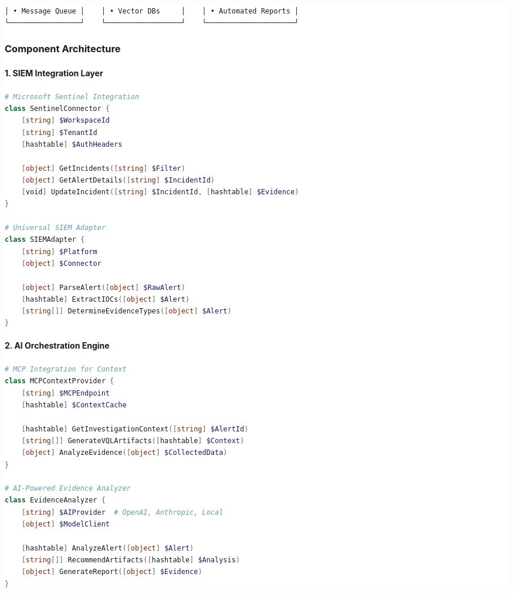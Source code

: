 ```
│ • Message Queue │    │ • Vector DBs     │    │ • Automated Reports │
└─────────────────┘    └──────────────────┘    └─────────────────────┘
```

### Component Architecture

#### 1. SIEM Integration Layer
```powershell
# Microsoft Sentinel Integration
class SentinelConnector {
    [string] $WorkspaceId
    [string] $TenantId
    [hashtable] $AuthHeaders
    
    [object] GetIncidents([string] $Filter)
    [object] GetAlertDetails([string] $IncidentId)
    [void] UpdateIncident([string] $IncidentId, [hashtable] $Evidence)
}

# Universal SIEM Adapter
class SIEMAdapter {
    [string] $Platform
    [object] $Connector
    
    [object] ParseAlert([object] $RawAlert)
    [hashtable] ExtractIOCs([object] $Alert)
    [string[]] DetermineEvidenceTypes([object] $Alert)
}
```

#### 2. AI Orchestration Engine
```powershell
# MCP Integration for Context
class MCPContextProvider {
    [string] $MCPEndpoint
    [hashtable] $ContextCache
    
    [hashtable] GetInvestigationContext([string] $AlertId)
    [string[]] GenerateVQLArtifacts([hashtable] $Context)
    [object] AnalyzeEvidence([object] $CollectedData)
}

# AI-Powered Evidence Analyzer
class EvidenceAnalyzer {
    [string] $AIProvider  # OpenAI, Anthropic, Local
    [object] $ModelClient
    
    [hashtable] AnalyzeAlert([object] $Alert)
    [string[]] RecommendArtifacts([hashtable] $Analysis)
    [object] GenerateReport([object] $Evidence)
}
```
